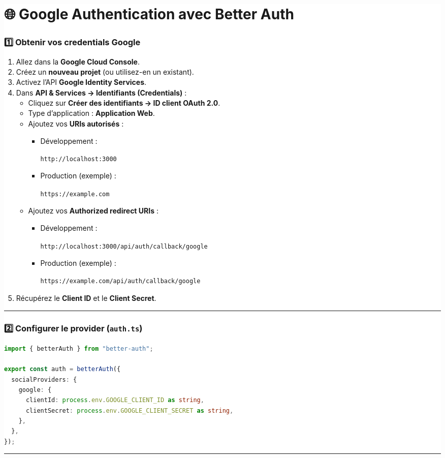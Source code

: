# 🌐 Google Authentication avec Better Auth

### 1️⃣ Obtenir vos credentials Google

1. Allez dans la **Google Cloud Console**.
2. Créez un **nouveau projet** (ou utilisez-en un existant).
3. Activez l’API **Google Identity Services**.
4. Dans **API & Services → Identifiants (Credentials)** :
   * Cliquez sur **Créer des identifiants → ID client OAuth 2.0**.
   * Type d’application : **Application Web**.
   * Ajoutez vos **URIs autorisés** :
     *   Développement :

         ```
         http://localhost:3000
         ```
     *   Production (exemple) :

         ```
         https://example.com
         ```
   * Ajoutez vos **Authorized redirect URIs** :
     *   Développement :

         ```
         http://localhost:3000/api/auth/callback/google
         ```
     *   Production (exemple) :

         ```
         https://example.com/api/auth/callback/google
         ```
5. Récupérez le **Client ID** et le **Client Secret**.

***

### 2️⃣ Configurer le provider (`auth.ts`)

```ts
import { betterAuth } from "better-auth";

export const auth = betterAuth({
  socialProviders: {
    google: {
      clientId: process.env.GOOGLE_CLIENT_ID as string,
      clientSecret: process.env.GOOGLE_CLIENT_SECRET as string,
    },
  },
});
```

***
